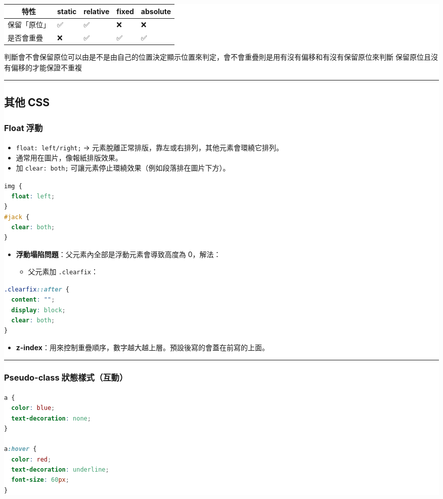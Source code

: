 | 特性     | static | relative      | fixed | absolute |
| ------ | ----------|----------- | --------|------- |
| 保留「原位」 | ✅   |   ✅     | ❌      |  ❌  |
| 是否會重疊  | ❌ | ✅   |    ✅    | ✅|

判斷會不會保留原位可以由是不是由自己的位置決定顯示位置來判定，會不會重疊則是用有沒有偏移和有沒有保留原位來判斷 保留原位且沒有偏移的才能保證不重複

---




##  其他 CSS 

###  Float 浮動

* `float: left/right;` → 元素脫離正常排版，靠左或右排列，其他元素會環繞它排列。
* 通常用在圖片，像報紙排版效果。
* 加 `clear: both;` 可讓元素停止環繞效果（例如段落排在圖片下方）。

```css
img {
  float: left;
}
#jack {
  clear: both;
}
```

* **浮動塌陷問題**：父元素內全部是浮動元素會導致高度為 0，解法：

  * 父元素加 `.clearfix`：

```css
.clearfix::after {
  content: "";
  display: block;
  clear: both;
}
```

* **z-index**：用來控制重疊順序，數字越大越上層。預設後寫的會蓋在前寫的上面。

---

###  Pseudo-class 狀態樣式（互動）

```css
a {
  color: blue;
  text-decoration: none;
}

a:hover {
  color: red;
  text-decoration: underline;
  font-size: 60px;
}
```
